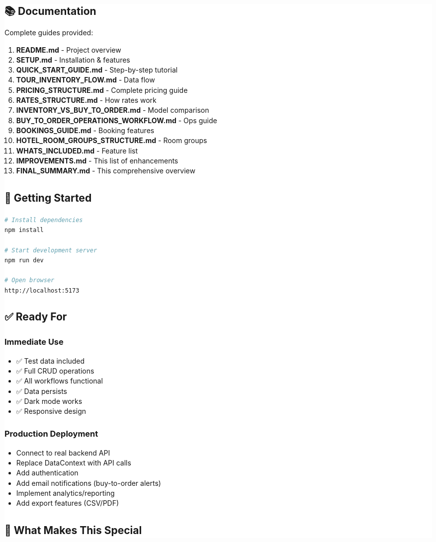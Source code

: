 ## 📚 Documentation

Complete guides provided:

1. **README.md** - Project overview
2. **SETUP.md** - Installation & features
3. **QUICK_START_GUIDE.md** - Step-by-step tutorial
4. **TOUR_INVENTORY_FLOW.md** - Data flow
5. **PRICING_STRUCTURE.md** - Complete pricing guide
6. **RATES_STRUCTURE.md** - How rates work
7. **INVENTORY_VS_BUY_TO_ORDER.md** - Model comparison
8. **BUY_TO_ORDER_OPERATIONS_WORKFLOW.md** - Ops guide
9. **BOOKINGS_GUIDE.md** - Booking features
10. **HOTEL_ROOM_GROUPS_STRUCTURE.md** - Room groups
11. **WHATS_INCLUDED.md** - Feature list
12. **IMPROVEMENTS.md** - This list of enhancements
13. **FINAL_SUMMARY.md** - This comprehensive overview

## 🚀 Getting Started

```bash
# Install dependencies
npm install

# Start development server  
npm run dev

# Open browser
http://localhost:5173
```

## ✅ Ready For

### Immediate Use
- ✅ Test data included
- ✅ Full CRUD operations
- ✅ All workflows functional
- ✅ Data persists
- ✅ Dark mode works
- ✅ Responsive design

### Production Deployment
- Connect to real backend API
- Replace DataContext with API calls
- Add authentication
- Add email notifications (buy-to-order alerts)
- Implement analytics/reporting
- Add export features (CSV/PDF)

## 🎯 What Makes This Special
